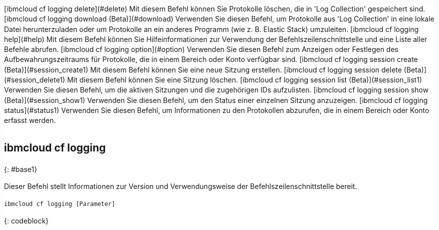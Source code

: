   <tr>
    <td>[ibmcloud cf logging delete](#delete)</td>
    <td>Mit diesem Befehl können Sie Protokolle löschen, die in 'Log Collection' gespeichert sind.</td>
  </tr>
  <tr>
    <td>[ibmcloud cf logging download (Beta)](#download)</td>
    <td>Verwenden Sie diesen Befehl, um Protokolle aus 'Log Collection' in eine lokale Datei herunterzuladen oder um Protokolle an ein anderes Programm (wie z. B. Elastic Stack) umzuleiten. </td>
  </tr>
  <tr>
    <td>[ibmcloud cf logging help](#help)</td>
    <td>Mit diesem Befehl können Sie Hilfeinformationen zur Verwendung der Befehlszeilenschnittstelle und eine Liste aller Befehle abrufen.</td>
  </tr>
  <tr>
    <td>[ibmcloud cf logging option](#option)</td>
    <td>Verwenden Sie diesen Befehl zum Anzeigen oder Festlegen des Aufbewahrungszeitraums für Protokolle, die in einem Bereich oder Konto verfügbar sind.</td>
  </tr>
  <tr>
    <td>[ibmcloud cf logging session create (Beta)](#session_create1)</td>
    <td>Mit diesem Befehl können Sie eine neue Sitzung erstellen.</td>
  <tr>
  <tr>
    <td>[ibmcloud cf logging session delete (Beta)](#session_delete1)</td>
    <td>Mit diesem Befehl können Sie eine Sitzung löschen.</td>
  <tr>  
  <tr>
    <td>[ibmcloud cf logging session list (Beta)](#session_list1)</td>
    <td>Verwenden Sie diesen Befehl, um die aktiven Sitzungen und die zugehörigen IDs aufzulisten.</td>
  <tr>  
  <tr>
    <td>[ibmcloud cf logging session show (Beta)](#session_show1)</td>
    <td>Verwenden Sie diesen Befehl, um den Status einer einzelnen Sitzung anzuzeigen.</td>
  <tr>  
  <tr>
    <td>[ibmcloud cf logging status](#status1)</td>
    <td>Verwenden Sie diesen Befehl, um Informationen zu den Protokollen abzurufen, die in einem Bereich oder Konto erfasst werden.</td>
  </tr>
  </table>


## ibmcloud cf logging
{: #base1}

Dieser Befehl stellt Informationen zur Version und Verwendungsweise der Befehlszeilenschnittstelle bereit.

```
ibmcloud cf logging [Parameter]
```
{: codeblock}
